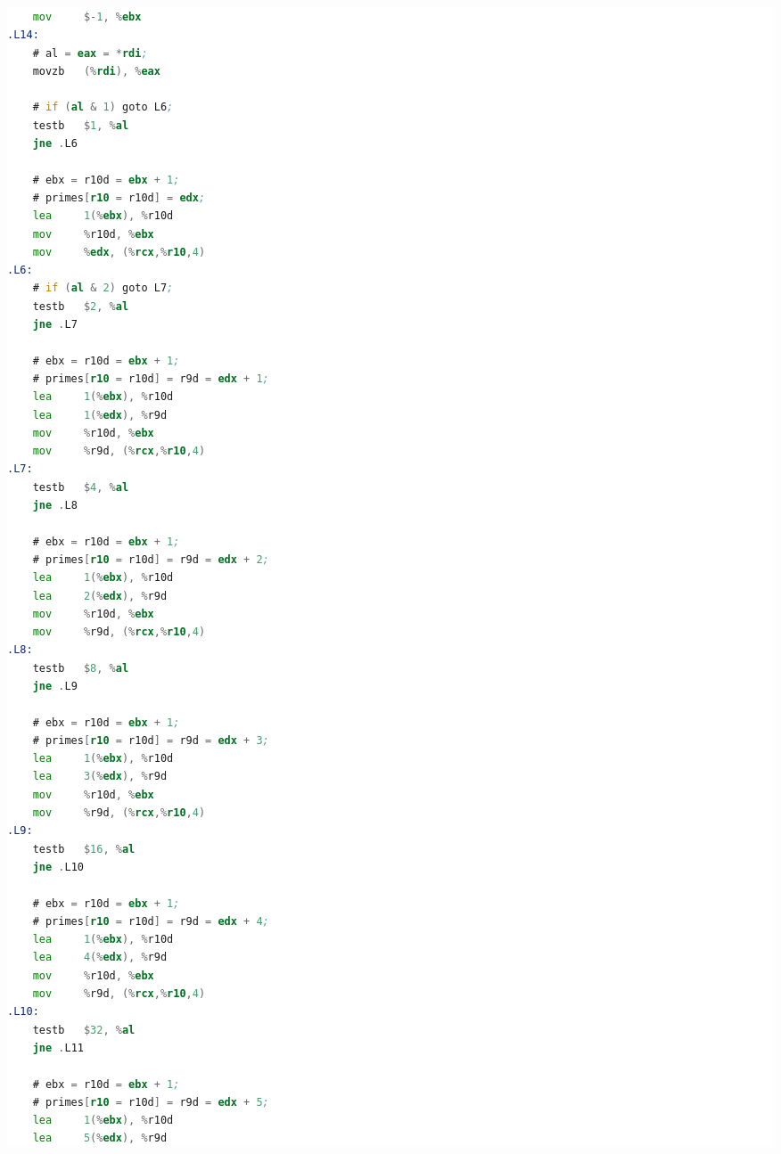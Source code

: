 ```asm
	mov 	$-1, %ebx
.L14:
	# al = eax = *rdi;
	movzb	(%rdi), %eax

	# if (al & 1) goto L6;
	testb	$1, %al
	jne	.L6

	# ebx = r10d = ebx + 1;
	# primes[r10 = r10d] = edx;
	lea 	1(%ebx), %r10d
	mov 	%r10d, %ebx
	mov 	%edx, (%rcx,%r10,4)
.L6:
	# if (al & 2) goto L7;
	testb	$2, %al
	jne	.L7

	# ebx = r10d = ebx + 1;
	# primes[r10 = r10d] = r9d = edx + 1;
	lea 	1(%ebx), %r10d
	lea 	1(%edx), %r9d
	mov 	%r10d, %ebx
	mov 	%r9d, (%rcx,%r10,4)
.L7:
	testb	$4, %al
	jne	.L8
	
	# ebx = r10d = ebx + 1;
	# primes[r10 = r10d] = r9d = edx + 2;
	lea 	1(%ebx), %r10d
	lea 	2(%edx), %r9d
	mov 	%r10d, %ebx
	mov 	%r9d, (%rcx,%r10,4)
.L8:
	testb	$8, %al
	jne	.L9
	
	# ebx = r10d = ebx + 1;
	# primes[r10 = r10d] = r9d = edx + 3;
	lea 	1(%ebx), %r10d
	lea 	3(%edx), %r9d
	mov 	%r10d, %ebx
	mov 	%r9d, (%rcx,%r10,4)
.L9:
	testb	$16, %al
	jne	.L10
	
	# ebx = r10d = ebx + 1;
	# primes[r10 = r10d] = r9d = edx + 4;
	lea 	1(%ebx), %r10d
	lea 	4(%edx), %r9d
	mov 	%r10d, %ebx
	mov 	%r9d, (%rcx,%r10,4)
.L10:
	testb	$32, %al
	jne	.L11
	
	# ebx = r10d = ebx + 1;
	# primes[r10 = r10d] = r9d = edx + 5;
	lea 	1(%ebx), %r10d
	lea 	5(%edx), %r9d
```